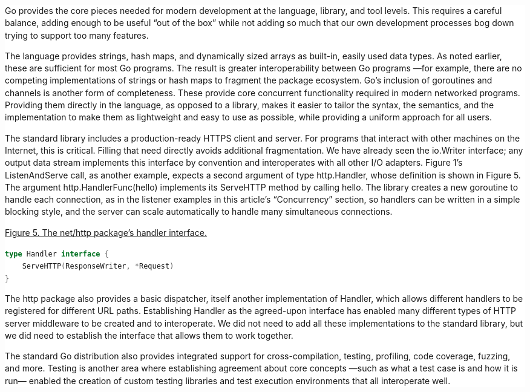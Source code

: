 Go provides the core pieces needed for modern development at the
language, library, and tool levels. This requires a careful balance,
adding enough to be useful “out of the box” while not adding so much
that our own development processes bog down trying to support too many
features.

The language provides strings, hash maps, and dynamically sized arrays
as built-in, easily used data types. As noted earlier, these are
sufficient for most Go programs. The result is greater
interoperability between Go programs —for example, there are no
competing implementations of strings or hash maps to fragment the
package ecosystem. Go’s inclusion of goroutines and channels is
another form of completeness. These provide core concurrent
functionality required in modern networked programs. Providing them
directly in the language, as opposed to a library, makes it easier to
tailor the syntax, the semantics, and the implementation to make them
as lightweight and easy to use as possible, while providing a uniform
approach for all users.

The standard library includes a production-ready HTTPS client and
server. For programs that interact with other machines on the
Internet, this is critical. Filling that need directly avoids
additional fragmentation. We have already seen the io.Writer
interface; any output data stream implements this interface by
convention and interoperates with all other I/O adapters. Figure 1’s
ListenAndServe call, as another example, expects a second argument of
type http.Handler, whose definition is shown in Figure 5. The argument
http.HandlerFunc(hello) implements its ServeHTTP method by calling
hello. The library creates a new goroutine to handle each connection,
as in the listener examples in this article’s “Concurrency” section,
so handlers can be written in a simple blocking style, and the server
can scale automatically to handle many simultaneous connections.

[Figure 5. The net/http package’s handler interface.]()

```go
type Handler interface {
	ServeHTTP(ResponseWriter, *Request)
}
```

The http package also provides a basic dispatcher, itself another
implementation of Handler, which allows different handlers to be
registered for different URL paths. Establishing Handler as the
agreed-upon interface has enabled many different types of HTTP server
middleware to be created and to interoperate. We did not need to add
all these implementations to the standard library, but we did need to
establish the interface that allows them to work together.

The standard Go distribution also provides integrated support for
cross-compilation, testing, profiling, code coverage, fuzzing, and
more. Testing is another area where establishing agreement about core
concepts —such as what a test case is and how it is run— enabled the
creation of custom testing libraries and test execution environments
that all interoperate well.
